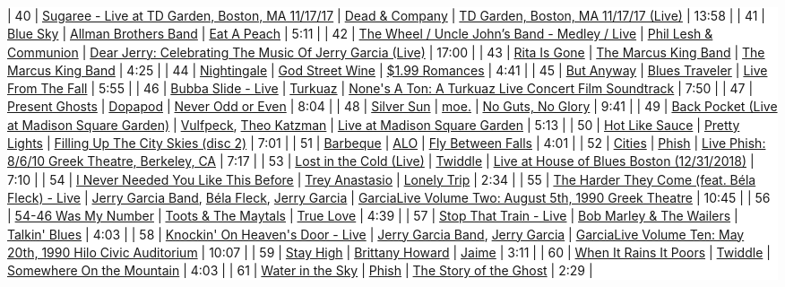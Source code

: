 | 40 | [Sugaree \- Live at TD Garden, Boston, MA 11/17/17](https://open.spotify.com/track/1th4vQpv5MXunuMn8WUnSL) | [Dead & Company](https://open.spotify.com/artist/4QMYdqiJf5bEC7P0EHbnxn) | [TD Garden, Boston, MA 11/17/17 \(Live\)](https://open.spotify.com/album/6hV2waROeEXkf5NbIL0XgQ) | 13:58 |
| 41 | [Blue Sky](https://open.spotify.com/track/6iX1QW1gGIVNEItnqyvFfH) | [Allman Brothers Band](https://open.spotify.com/artist/4wQ3PyMz3WwJGI5uEqHUVR) | [Eat A Peach](https://open.spotify.com/album/6D9I7GZsqc3pwDg3DFrtjs) | 5:11 |
| 42 | [The Wheel / Uncle John’s Band \- Medley / Live](https://open.spotify.com/track/40UyZ0DIZeZrGRDMyqoS09) | [Phil Lesh & Communion](https://open.spotify.com/artist/1eK2zkZVf7KO6KXsYTgekm) | [Dear Jerry: Celebrating The Music Of Jerry Garcia \(Live\)](https://open.spotify.com/album/56MqXoKUl5SS1fLEPKttjj) | 17:00 |
| 43 | [Rita Is Gone](https://open.spotify.com/track/4gi81cgaU0Xmek1IuOENM5) | [The Marcus King Band](https://open.spotify.com/artist/0tgaHqkU1p7QhBUIzKXVU9) | [The Marcus King Band](https://open.spotify.com/album/2aV3gQ8recdvTivyl8EFiO) | 4:25 |
| 44 | [Nightingale](https://open.spotify.com/track/5KMA3U1IDlSxtVTgJJbLg5) | [God Street Wine](https://open.spotify.com/artist/2uhs3nCegLYEslxiqKtUo6) | [$1.99 Romances](https://open.spotify.com/album/2J5V54ginf1HluYvlYwlF9) | 4:41 |
| 45 | [But Anyway](https://open.spotify.com/track/53CDF8tNp4WdTUBgAfqhAR) | [Blues Traveler](https://open.spotify.com/artist/3pHeBYl1yujXcZqqfF1UyQ) | [Live From The Fall](https://open.spotify.com/album/52LFpW06z2rStTaLi2lLdV) | 5:55 |
| 46 | [Bubba Slide \- Live](https://open.spotify.com/track/72O4KMdP1dbAlZWj8ZXf6o) | [Turkuaz](https://open.spotify.com/artist/699X8OLj9lpNg8rqFdQsA7) | [None's A Ton: A Turkuaz Live Concert Film Soundtrack](https://open.spotify.com/album/1GDGU2nujm9zrlPVKfxKB0) | 7:50 |
| 47 | [Present Ghosts](https://open.spotify.com/track/4QXGE5zWtIWNscLFs4FTob) | [Dopapod](https://open.spotify.com/artist/6ur6SxSBdRLBgehOIT2iwX) | [Never Odd or Even](https://open.spotify.com/album/3mImh5KLHLBPk0MkuaihZG) | 8:04 |
| 48 | [Silver Sun](https://open.spotify.com/track/4Gcff8064YUEXrLLBfugIi) | [moe.](https://open.spotify.com/artist/2ZfHMUPrxoZNDTBPHmmdhj) | [No Guts, No Glory](https://open.spotify.com/album/7rZcDVAEC81v1vCvE5oQrK) | 9:41 |
| 49 | [Back Pocket \(Live at Madison Square Garden\)](https://open.spotify.com/track/4xDXI3fPhYpuGUJJJQEfeh) | [Vulfpeck](https://open.spotify.com/artist/7pXu47GoqSYRajmBCjxdD6), [Theo Katzman](https://open.spotify.com/artist/2a4lU7F8toqKpb5v6Ftqya) | [Live at Madison Square Garden](https://open.spotify.com/album/5KmXBjpN0wHutYBoDJBxmM) | 5:13 |
| 50 | [Hot Like Sauce](https://open.spotify.com/track/7zbq8RT5Kd3ExOGVTiUQbR) | [Pretty Lights](https://open.spotify.com/artist/4iVhFmG8YCCEHANGeUUS9q) | [Filling Up The City Skies \(disc 2\)](https://open.spotify.com/album/0IiPSY2KKMKpBApop7KuYH) | 7:01 |
| 51 | [Barbeque](https://open.spotify.com/track/7AxI5HuiZ0y5pRvt7VGzjz) | [ALO](https://open.spotify.com/artist/65c0gzsw9JsPUxm09QPjQj) | [Fly Between Falls](https://open.spotify.com/album/22gD4oyFnBAXsHPo2GnI6d) | 4:01 |
| 52 | [Cities](https://open.spotify.com/track/7uSZCvNq8JbmRweAFBmkqn) | [Phish](https://open.spotify.com/artist/5wbIWUzTPuTxTyG6ouQKqz) | [Live Phish: 8/6/10 Greek Theatre, Berkeley, CA](https://open.spotify.com/album/6dM2HUC6HVRxCp2UQYylRT) | 7:17 |
| 53 | [Lost in the Cold \(Live\)](https://open.spotify.com/track/4e5tDZD2DTIcxa7EmJTUY0) | [Twiddle](https://open.spotify.com/artist/0hNjIdUHXWhd0dilzi6c12) | [Live at House of Blues Boston \(12/31/2018\)](https://open.spotify.com/album/6FfVpYu80vNyLyT4mvl8HZ) | 7:10 |
| 54 | [I Never Needed You Like This Before](https://open.spotify.com/track/4YGEMtqFy0VOyjS70MbLAo) | [Trey Anastasio](https://open.spotify.com/artist/3Felk6Y6jjU00yE1XTOqKZ) | [Lonely Trip](https://open.spotify.com/album/6FheuFkFVRFOTIOBvRDn6w) | 2:34 |
| 55 | [The Harder They Come \(feat\. Béla Fleck\) \- Live](https://open.spotify.com/track/7LKpi9pOnm3m89jTO8MhJu) | [Jerry Garcia Band](https://open.spotify.com/artist/1YTe4dNIoWX3iHX8H4xVeM), [Béla Fleck](https://open.spotify.com/artist/2ka8z2lwkcp13fG8Wyv3xU), [Jerry Garcia](https://open.spotify.com/artist/3QDaXfnxfQqqJQK5lSdjLN) | [GarciaLive Volume Two: August 5th, 1990 Greek Theatre](https://open.spotify.com/album/2zJpfHiO3VNEt2AcKtEoDs) | 10:45 |
| 56 | [54\-46 Was My Number](https://open.spotify.com/track/2dIrHo3O098GTk9mXbtvJY) | [Toots & The Maytals](https://open.spotify.com/artist/6ZFv3wQwwWPiVDWhv0mjQK) | [True Love](https://open.spotify.com/album/3uOfnqftoRxFRFdN5apxrV) | 4:39 |
| 57 | [Stop That Train \- Live](https://open.spotify.com/track/515HXm5JPpi8KUKKdphZBw) | [Bob Marley & The Wailers](https://open.spotify.com/artist/2QsynagSdAqZj3U9HgDzjD) | [Talkin' Blues](https://open.spotify.com/album/7MsUS81xOJbxppxEal9aIS) | 4:03 |
| 58 | [Knockin' On Heaven's Door \- Live](https://open.spotify.com/track/5Zpjzawz5OX7k93ZPbNX6v) | [Jerry Garcia Band](https://open.spotify.com/artist/1YTe4dNIoWX3iHX8H4xVeM), [Jerry Garcia](https://open.spotify.com/artist/3QDaXfnxfQqqJQK5lSdjLN) | [GarciaLive Volume Ten: May 20th, 1990 Hilo Civic Auditorium](https://open.spotify.com/album/5gNepUIHwOU4VWgtfGbFd3) | 10:07 |
| 59 | [Stay High](https://open.spotify.com/track/5zFaNeTwCtsBbMc72FtXVo) | [Brittany Howard](https://open.spotify.com/artist/4XquDVA8pkg5Lx91No1JxB) | [Jaime](https://open.spotify.com/album/3eMBjJtKjZrTi0N9mg6IcR) | 3:11 |
| 60 | [When It Rains It Poors](https://open.spotify.com/track/5JQuP833AF3KdWlES7yopX) | [Twiddle](https://open.spotify.com/artist/0hNjIdUHXWhd0dilzi6c12) | [Somewhere On the Mountain](https://open.spotify.com/album/6jvpkw1VIQBEaJAgodbqa7) | 4:03 |
| 61 | [Water in the Sky](https://open.spotify.com/track/21t0M7q4VA7LKIJNJUOwYC) | [Phish](https://open.spotify.com/artist/5wbIWUzTPuTxTyG6ouQKqz) | [The Story of the Ghost](https://open.spotify.com/album/420MDayNDxht0GcPwnBv1d) | 2:29 |